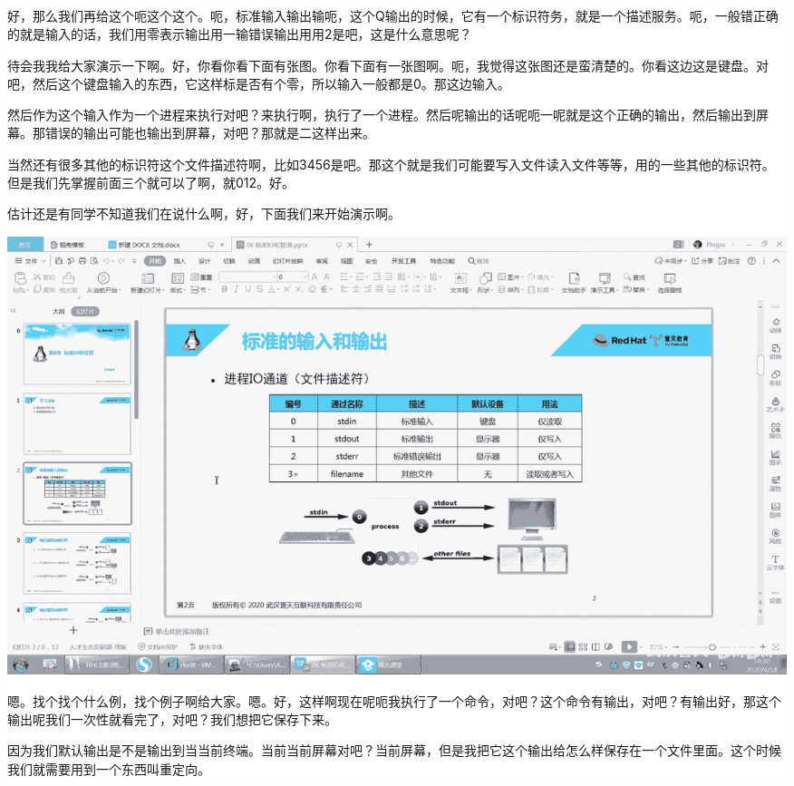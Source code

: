 好，那么我们再给这个呃这个这个。呃，标准输入输出输呃，这个Q输出的时候，它有一个标识符务，就是一个描述服务。呃，一般错正确的就是输入的话，我们用零表示输出用一输错误输出用用2是吧，这是什么意思呢？

待会我我给大家演示一下啊。好，你看你看下面有张图。你看下面有一张图啊。呃，我觉得这张图还是蛮清楚的。你看这边这是键盘。对吧，然后这个键盘输入的东西，它这样标是否有个零，所以输入一般都是0。那这边输入。

然后作为这个输入作为一个进程来执行对吧？来执行啊，执行了一个进程。然后呢输出的话呢呃一呢就是这个正确的输出，然后输出到屏幕。那错误的输出可能也输出到屏幕，对吧？那就是二这样出来。

当然还有很多其他的标识符这个文件描述符啊，比如3456是吧。那这个就是我们可能要写入文件读入文件等等，用的一些其他的标识符。但是我们先掌握前面三个就可以了啊，就012。好。

估计还是有同学不知道我们在说什么啊，好，下面我们来开始演示啊。

![](img/90ead4452a9bd470fbe014c28395705f_33.png)

嗯。找个找个什么例，找个例子啊给大家。嗯。好，这样啊现在呢呃我执行了一个命令，对吧？这个命令有输出，对吧？有输出好，那这个输出呢我们一次性就看完了，对吧？我们想把它保存下来。

因为我们默认输出是不是输出到当当前终端。当前当前屏幕对吧？当前屏幕，但是我把它这个输出给怎么样保存在一个文件里面。这个时候我们就需要用到一个东西叫重定向。


